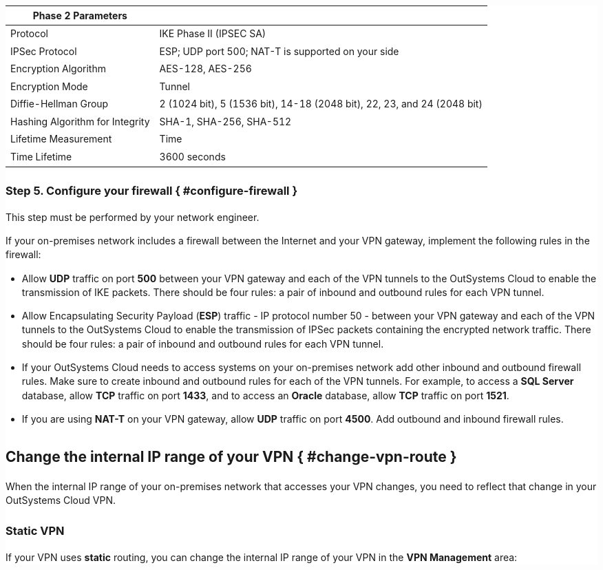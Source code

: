 | Phase 2 Parameters| |
| ---|--- |
| Protocol | IKE Phase II (IPSEC SA) |
| IPSec Protocol | ESP; UDP port 500; NAT-T is supported on your side |
| Encryption Algorithm | AES-128, AES-256 |
| Encryption Mode | Tunnel |
| Diffie-Hellman Group | 2 (1024 bit), 5 (1536 bit), 14-18 (2048 bit), 22, 23, and 24 (2048 bit) |
| Hashing Algorithm for Integrity | SHA-1,  SHA-256, SHA-512 |
| Lifetime Measurement | Time |
| Time Lifetime | 3600 seconds |

### Step 5. Configure your firewall { #configure-firewall }

<div class="info" markdown="1">

This step must be performed by your network engineer.

</div>

If your on-premises network includes a firewall between the Internet and your VPN gateway, implement the following rules in the firewall:

* Allow **UDP** traffic on port **500** between your VPN gateway and each of the VPN tunnels to the OutSystems Cloud to enable the transmission of IKE packets. There should be four rules: a pair of inbound and outbound rules for each VPN tunnel.

* Allow Encapsulating Security Payload (**ESP**) traffic - IP protocol number 50 - between your VPN gateway and each of the VPN tunnels to the OutSystems Cloud to enable the transmission of IPSec packets containing the encrypted network traffic. There should be four rules: a pair of inbound and outbound rules for each VPN tunnel.

* If your OutSystems Cloud needs to access systems on your on-premises network add other inbound and outbound firewall rules. Make sure to create inbound and outbound rules for each of the VPN tunnels.
For example, to access a **SQL Server** database, allow **TCP** traffic on port **1433**, and to access an **Oracle** database, allow **TCP** traffic on port **1521**.

* If you are using **NAT-T** on your VPN gateway, allow **UDP** traffic on port **4500**. Add outbound and inbound firewall rules.

## Change the internal IP range of your VPN { #change-vpn-route }

When the internal IP range of your on-premises network that accesses your VPN changes, you need to reflect that change in your OutSystems Cloud VPN.

### Static VPN

If your VPN uses **static** routing, you can change the internal IP range of your VPN in the **VPN Management** area:
